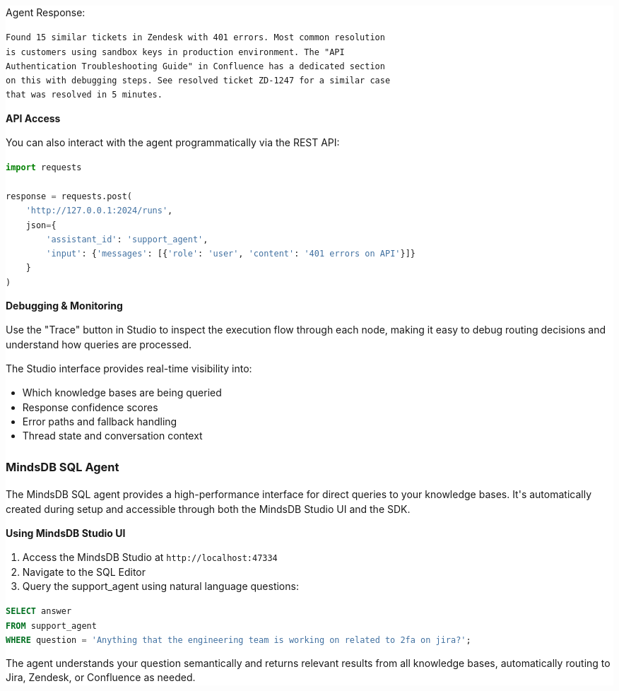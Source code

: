 Agent Response:
```
Found 15 similar tickets in Zendesk with 401 errors. Most common resolution 
is customers using sandbox keys in production environment. The "API 
Authentication Troubleshooting Guide" in Confluence has a dedicated section 
on this with debugging steps. See resolved ticket ZD-1247 for a similar case 
that was resolved in 5 minutes.
```

**API Access**

You can also interact with the agent programmatically via the REST API:

```python
import requests

response = requests.post(
    'http://127.0.0.1:2024/runs',
    json={
        'assistant_id': 'support_agent',
        'input': {'messages': [{'role': 'user', 'content': '401 errors on API'}]}
    }
)
```

**Debugging & Monitoring**

Use the "Trace" button in Studio to inspect the execution flow through each node, making it easy to debug routing decisions and understand how queries are processed.

The Studio interface provides real-time visibility into:
- Which knowledge bases are being queried
- Response confidence scores
- Error paths and fallback handling
- Thread state and conversation context

### MindsDB SQL Agent

The MindsDB SQL agent provides a high-performance interface for direct queries to your knowledge bases. It's automatically created during setup and accessible through both the MindsDB Studio UI and the SDK.

**Using MindsDB Studio UI**

1. Access the MindsDB Studio at `http://localhost:47334`
2. Navigate to the SQL Editor
3. Query the support_agent using natural language questions:

```sql
SELECT answer
FROM support_agent
WHERE question = 'Anything that the engineering team is working on related to 2fa on jira?';
```

The agent understands your question semantically and returns relevant results from all knowledge bases, automatically routing to Jira, Zendesk, or Confluence as needed.
